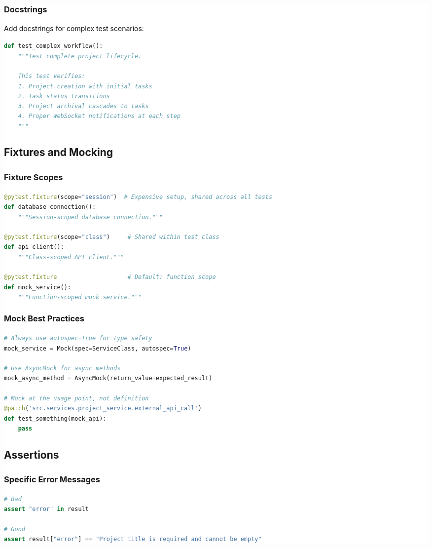 ### Docstrings
Add docstrings for complex test scenarios:
```python
def test_complex_workflow():
    """Test complete project lifecycle.
    
    This test verifies:
    1. Project creation with initial tasks
    2. Task status transitions
    3. Project archival cascades to tasks
    4. Proper WebSocket notifications at each step
    """
```

## Fixtures and Mocking

### Fixture Scopes
```python
@pytest.fixture(scope="session")  # Expensive setup, shared across all tests
def database_connection():
    """Session-scoped database connection."""

@pytest.fixture(scope="class")     # Shared within test class
def api_client():
    """Class-scoped API client."""

@pytest.fixture                    # Default: function scope
def mock_service():
    """Function-scoped mock service."""
```

### Mock Best Practices
```python
# Always use autospec=True for type safety
mock_service = Mock(spec=ServiceClass, autospec=True)

# Use AsyncMock for async methods
mock_async_method = AsyncMock(return_value=expected_result)

# Mock at the usage point, not definition
@patch('src.services.project_service.external_api_call')
def test_something(mock_api):
    pass
```

## Assertions

### Specific Error Messages
```python
# Bad
assert "error" in result

# Good
assert result["error"] == "Project title is required and cannot be empty"
```
